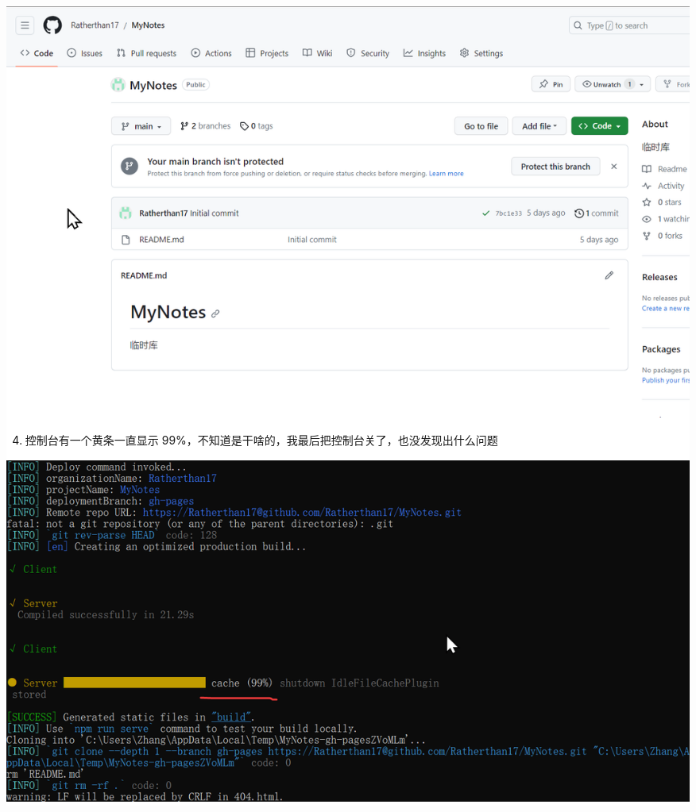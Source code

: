   ![Alt text](../../static/img/GenerateSite/ForBuild/Branch2.png)

4. 控制台有一个黄条一直显示 99%，不知道是干啥的，我最后把控制台关了，也没发现出什么问题

  ![Alt text](../../static/img/GenerateSite/ForBuild/99.png)
